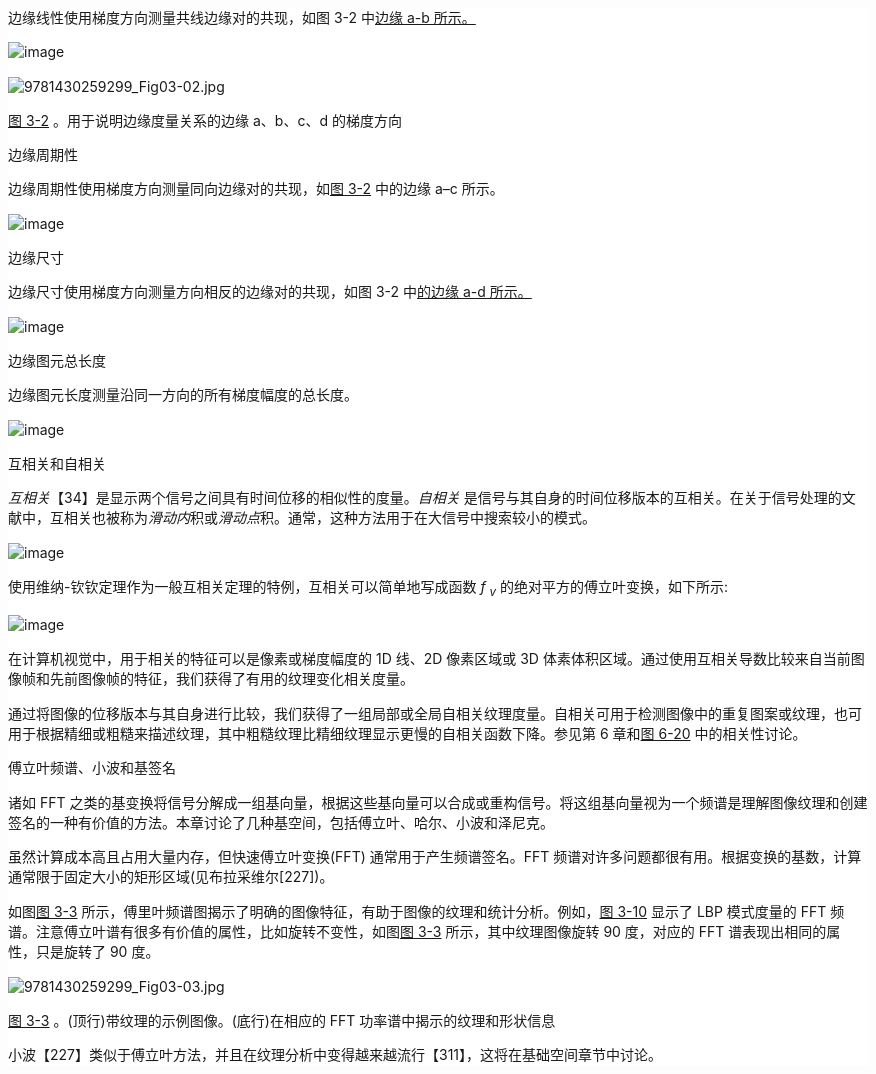 边缘线性使用梯度方向测量共线边缘对的共现，如图 3-2 中[边缘 a-b 所示。](#Fig2)

![image](img/images/Eqn3-06.jpg)

![9781430259299_Fig03-02.jpg](img/images/9781430259299_Fig03-02.jpg)

[图 3-2](#_Fig2) 。用于说明边缘度量关系的边缘 a、b、c、d 的梯度方向

边缘周期性

边缘周期性使用梯度方向测量同向边缘对的共现，如[图 3-2](#Fig2) 中的边缘 a–c 所示。

![image](img/images/Eqn3-07.jpg)

边缘尺寸

边缘尺寸使用梯度方向测量方向相反的边缘对的共现，如图 3-2 中[的边缘 a-d 所示。](#Fig2)

![image](img/images/Eqn3-08.jpg)

边缘图元总长度

边缘图元长度测量沿同一方向的所有梯度幅度的总长度。

![image](img/images/Eqn3-09.jpg)

互相关和自相关

*互相关*【34】是显示两个信号之间具有时间位移的相似性的度量。*自相关* 是信号与其自身的时间位移版本的互相关。在关于信号处理的文献中，互相关也被称为*滑动内*积或*滑动点*积。通常，这种方法用于在大信号中搜索较小的模式。

![image](img/images/Eqn3-10.jpg)

使用维纳-钦钦定理作为一般互相关定理的特例，互相关可以简单地写成函数 *f* <sub>*v*</sub> 的绝对平方的傅立叶变换，如下所示:

![image](img/images/Eqn3-11.jpg)

在计算机视觉中，用于相关的特征可以是像素或梯度幅度的 1D 线、2D 像素区域或 3D 体素体积区域。通过使用互相关导数比较来自当前图像帧和先前图像帧的特征，我们获得了有用的纹理变化相关度量。

通过将图像的位移版本与其自身进行比较，我们获得了一组局部或全局自相关纹理度量。自相关可用于检测图像中的重复图案或纹理，也可用于根据精细或粗糙来描述纹理，其中粗糙纹理比精细纹理显示更慢的自相关函数下降。参见第 6 章和[图 6-20](06.html#Fig20) 中的相关性讨论。

傅立叶频谱、小波和基签名

诸如 FFT 之类的基变换将信号分解成一组基向量，根据这些基向量可以合成或重构信号。将这组基向量视为一个频谱是理解图像纹理和创建签名的一种有价值的方法。本章讨论了几种基空间，包括傅立叶、哈尔、小波和泽尼克。

虽然计算成本高且占用大量内存，但快速傅立叶变换(FFT) 通常用于产生频谱签名。FFT 频谱对许多问题都很有用。根据变换的基数，计算通常限于固定大小的矩形区域(见布拉采维尔[227])。

如图[图 3-3](#Fig3) 所示，傅里叶频谱图揭示了明确的图像特征，有助于图像的纹理和统计分析。例如，[图 3-10](#Fig10) 显示了 LBP 模式度量的 FFT 频谱。注意傅立叶谱有很多有价值的属性，比如旋转不变性，如图[图 3-3](#Fig3) 所示，其中纹理图像旋转 90 度，对应的 FFT 谱表现出相同的属性，只是旋转了 90 度。

![9781430259299_Fig03-03.jpg](img/images/9781430259299_Fig03-03.jpg)

[图 3-3](#_Fig3) 。(顶行)带纹理的示例图像。(底行)在相应的 FFT 功率谱中揭示的纹理和形状信息

小波【227】类似于傅立叶方法，并且在纹理分析中变得越来越流行【311】，这将在基础空间章节中讨论。
